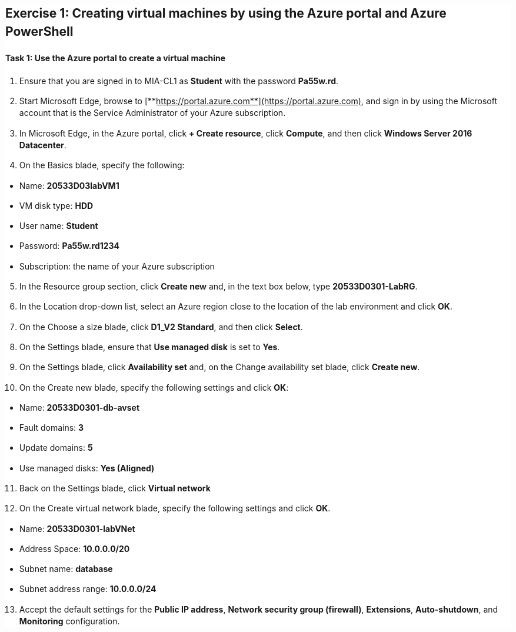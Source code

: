 ## Exercise 1: Creating virtual machines by using the Azure portal and Azure PowerShell
  
#### Task 1: Use the Azure portal to create a virtual machine
  
1. Ensure that you are signed in to MIA-CL1 as **Student** with the password **Pa55w.rd**. 

2. Start Microsoft Edge, browse to [**https://portal.azure.com**](https://portal.azure.com), and sign in by using the Microsoft account that is the Service Administrator of your Azure subscription.

3. In Microsoft Edge, in the Azure portal, click **+ Create resource**, click **Compute**, and then click **Windows Server 2016 Datacenter**.

4. On the Basics blade, specify the following:

  -  Name: **20533D03labVM1**

  -  VM disk type: **HDD**

  -  User name: **Student**

  -  Password: **Pa55w.rd1234**

  -  Subscription: the name of your Azure subscription

5. In the Resource group section, click **Create new** and, in the text box below, type **20533D0301-LabRG**. 

6. In the Location drop-down list, select an Azure region close to the location of the lab environment and click **OK**.

7. On the Choose a size blade, click **D1_V2 Standard**, and then click **Select**.

8. On the Settings blade, ensure that **Use managed disk** is set to **Yes**.

9. On the Settings blade, click **Availability set** and, on the Change availability set blade, click **Create new**.

10. On the Create new blade, specify the following settings and click **OK**:

  -  Name: **20533D0301-db-avset**

  -  Fault domains: **3**

  -  Update domains: **5**

  -  Use managed disks: **Yes (Aligned)**

11. Back on the Settings blade, click **Virtual network**

12. On the Create virtual network blade, specify the following settings and click **OK**.

  -  Name: **20533D0301-labVNet**

  -  Address Space: **10.0.0.0/20**

  -  Subnet name: **database**

  -  Subnet address range: **10.0.0.0/24**

13. Accept the default settings for the **Public IP address**, **Network security group (firewall)**, **Extensions**, **Auto-shutdown**, and **Monitoring** configuration.
